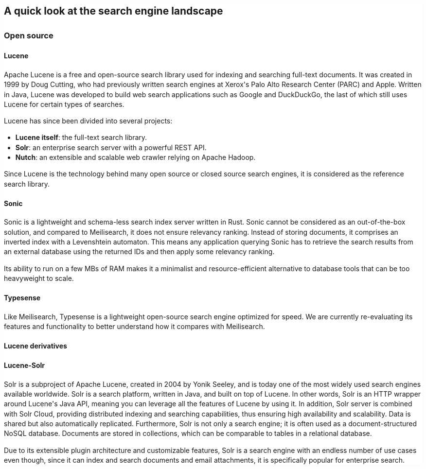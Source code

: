 ## A quick look at the search engine landscape

### Open source

#### Lucene

Apache Lucene is a free and open-source search library used for indexing and searching full-text documents. It was created in 1999 by Doug Cutting, who had previously written search engines at Xerox's Palo Alto Research Center (PARC) and Apple. Written in Java, Lucene was developed to build web search applications such as Google and DuckDuckGo, the last of which still uses Lucene for certain types of searches.

Lucene has since been divided into several projects:

- **Lucene itself**: the full-text search library.
- **Solr**: an enterprise search server with a powerful REST API.
- **Nutch**: an extensible and scalable web crawler relying on Apache Hadoop.

Since Lucene is the technology behind many open source or closed source search engines, it is considered as the reference search library.

#### Sonic

Sonic is a lightweight and schema-less search index server written in Rust. Sonic cannot be considered as an out-of-the-box solution, and compared to Meilisearch, it does not ensure relevancy ranking. Instead of storing documents, it comprises an inverted index with a Levenshtein automaton. This means any application querying Sonic has to retrieve the search results from an external database using the returned IDs and then apply some relevancy ranking.

Its ability to run on a few MBs of RAM makes it a minimalist and resource-efficient alternative to database tools that can be too heavyweight to scale.

#### Typesense

Like Meilisearch, Typesense is a lightweight open-source search engine optimized for speed. We are currently re-evaluating its features and functionality to better understand how it compares with Meilisearch.

#### Lucene derivatives

#### Lucene-Solr

Solr is a subproject of Apache Lucene, created in 2004 by Yonik Seeley, and is today one of the most widely used search engines available worldwide. Solr is a search platform, written in Java, and built on top of Lucene. In other words, Solr is an HTTP wrapper around Lucene's Java API, meaning you can leverage all the features of Lucene by using it. In addition, Solr server is combined with Solr Cloud, providing distributed indexing and searching capabilities, thus ensuring high availability and scalability. Data is shared but also automatically replicated.
Furthermore, Solr is not only a search engine; it is often used as a document-structured NoSQL database. Documents are stored in collections, which can be comparable to tables in a relational database.

Due to its extensible plugin architecture and customizable features, Solr is a search engine with an endless number of use cases even though, since it can index and search documents and email attachments, it is specifically popular for enterprise search.
